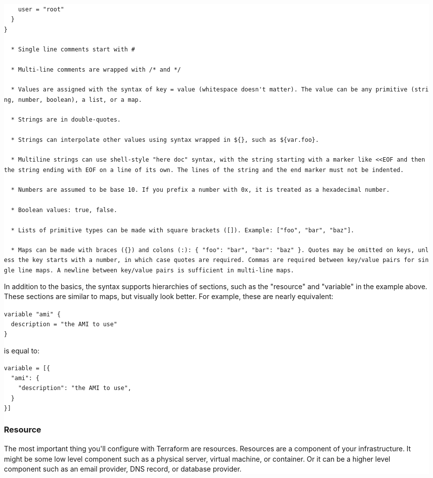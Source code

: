 ```
    user = "root"
  }
}

  * Single line comments start with #

  * Multi-line comments are wrapped with /* and */

  * Values are assigned with the syntax of key = value (whitespace doesn't matter). The value can be any primitive (string, number, boolean), a list, or a map.

  * Strings are in double-quotes.

  * Strings can interpolate other values using syntax wrapped in ${}, such as ${var.foo}.

  * Multiline strings can use shell-style "here doc" syntax, with the string starting with a marker like <<EOF and then the string ending with EOF on a line of its own. The lines of the string and the end marker must not be indented.

  * Numbers are assumed to be base 10. If you prefix a number with 0x, it is treated as a hexadecimal number.

  * Boolean values: true, false.

  * Lists of primitive types can be made with square brackets ([]). Example: ["foo", "bar", "baz"].

  * Maps can be made with braces ({}) and colons (:): { "foo": "bar", "bar": "baz" }. Quotes may be omitted on keys, unless the key starts with a number, in which case quotes are required. Commas are required between key/value pairs for single line maps. A newline between key/value pairs is sufficient in multi-line maps.
```

In addition to the basics, the syntax supports hierarchies of sections, such as the "resource" and "variable" in the example above. These sections are similar to maps, but visually look better. For example, these are nearly equivalent:

    variable "ami" {
      description = "the AMI to use"
    }

is equal to:

    variable = [{
      "ami": {
        "description": "the AMI to use",
      }
    }]

### Resource

The most important thing you'll configure with Terraform are resources. Resources are a component of your infrastructure. It might be some low level component such as a physical server, virtual machine, or container. Or it can be a higher level component such as an email provider, DNS record, or database provider.
